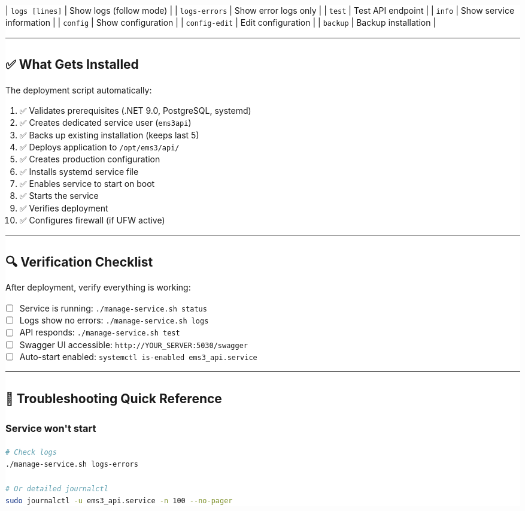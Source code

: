 | `logs [lines]` | Show logs (follow mode) |
| `logs-errors` | Show error logs only |
| `test` | Test API endpoint |
| `info` | Show service information |
| `config` | Show configuration |
| `config-edit` | Edit configuration |
| `backup` | Backup installation |

---

## ✅ What Gets Installed

The deployment script automatically:

1. ✅ Validates prerequisites (.NET 9.0, PostgreSQL, systemd)
2. ✅ Creates dedicated service user (`ems3api`)
3. ✅ Backs up existing installation (keeps last 5)
4. ✅ Deploys application to `/opt/ems3/api/`
5. ✅ Creates production configuration
6. ✅ Installs systemd service file
7. ✅ Enables service to start on boot
8. ✅ Starts the service
9. ✅ Verifies deployment
10. ✅ Configures firewall (if UFW active)

---

## 🔍 Verification Checklist

After deployment, verify everything is working:

- [ ] Service is running: `./manage-service.sh status`
- [ ] Logs show no errors: `./manage-service.sh logs`
- [ ] API responds: `./manage-service.sh test`
- [ ] Swagger UI accessible: `http://YOUR_SERVER:5030/swagger`
- [ ] Auto-start enabled: `systemctl is-enabled ems3_api.service`

---

## 🐛 Troubleshooting Quick Reference

### Service won't start
```bash
# Check logs
./manage-service.sh logs-errors

# Or detailed journalctl
sudo journalctl -u ems3_api.service -n 100 --no-pager
```
